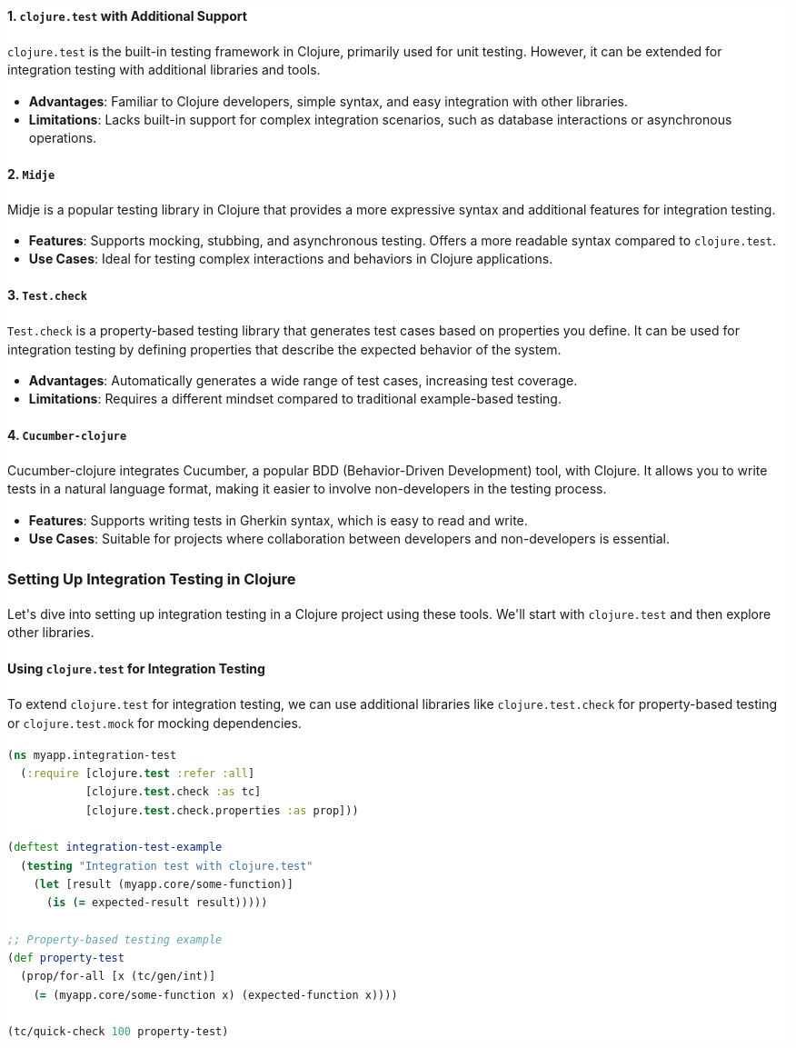 #### 1. `clojure.test` with Additional Support

`clojure.test` is the built-in testing framework in Clojure, primarily used for unit testing. However, it can be extended for integration testing with additional libraries and tools.

- **Advantages**: Familiar to Clojure developers, simple syntax, and easy integration with other libraries.
- **Limitations**: Lacks built-in support for complex integration scenarios, such as database interactions or asynchronous operations.

#### 2. `Midje`

Midje is a popular testing library in Clojure that provides a more expressive syntax and additional features for integration testing.

- **Features**: Supports mocking, stubbing, and asynchronous testing. Offers a more readable syntax compared to `clojure.test`.
- **Use Cases**: Ideal for testing complex interactions and behaviors in Clojure applications.

#### 3. `Test.check`

`Test.check` is a property-based testing library that generates test cases based on properties you define. It can be used for integration testing by defining properties that describe the expected behavior of the system.

- **Advantages**: Automatically generates a wide range of test cases, increasing test coverage.
- **Limitations**: Requires a different mindset compared to traditional example-based testing.

#### 4. `Cucumber-clojure`

Cucumber-clojure integrates Cucumber, a popular BDD (Behavior-Driven Development) tool, with Clojure. It allows you to write tests in a natural language format, making it easier to involve non-developers in the testing process.

- **Features**: Supports writing tests in Gherkin syntax, which is easy to read and write.
- **Use Cases**: Suitable for projects where collaboration between developers and non-developers is essential.

### Setting Up Integration Testing in Clojure

Let's dive into setting up integration testing in a Clojure project using these tools. We'll start with `clojure.test` and then explore other libraries.

#### Using `clojure.test` for Integration Testing

To extend `clojure.test` for integration testing, we can use additional libraries like `clojure.test.check` for property-based testing or `clojure.test.mock` for mocking dependencies.

```clojure
(ns myapp.integration-test
  (:require [clojure.test :refer :all]
            [clojure.test.check :as tc]
            [clojure.test.check.properties :as prop]))

(deftest integration-test-example
  (testing "Integration test with clojure.test"
    (let [result (myapp.core/some-function)]
      (is (= expected-result result)))))

;; Property-based testing example
(def property-test
  (prop/for-all [x (tc/gen/int)]
    (= (myapp.core/some-function x) (expected-function x))))

(tc/quick-check 100 property-test)
```
